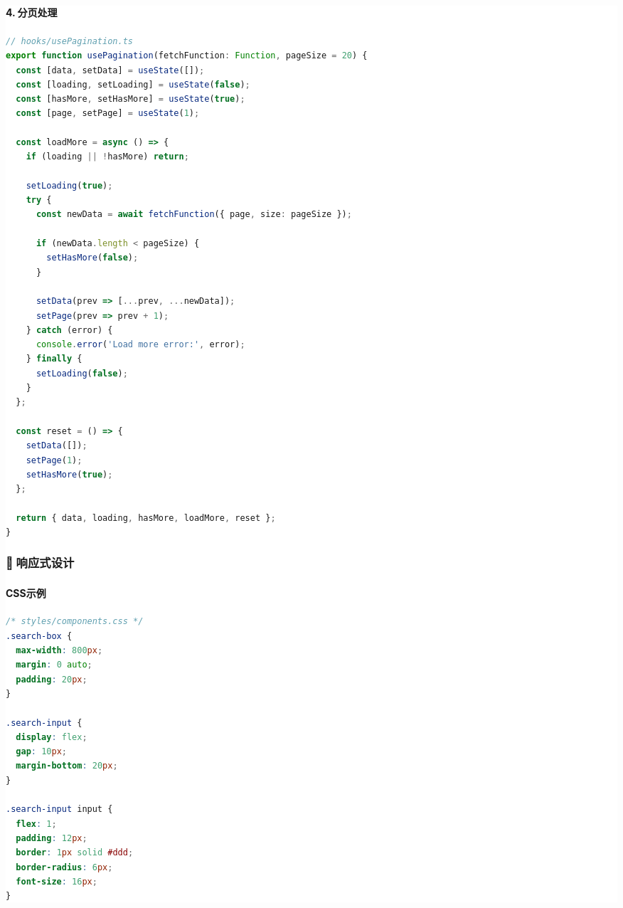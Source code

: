 #### 4. 分页处理
```typescript
// hooks/usePagination.ts
export function usePagination(fetchFunction: Function, pageSize = 20) {
  const [data, setData] = useState([]);
  const [loading, setLoading] = useState(false);
  const [hasMore, setHasMore] = useState(true);
  const [page, setPage] = useState(1);

  const loadMore = async () => {
    if (loading || !hasMore) return;
    
    setLoading(true);
    try {
      const newData = await fetchFunction({ page, size: pageSize });
      
      if (newData.length < pageSize) {
        setHasMore(false);
      }
      
      setData(prev => [...prev, ...newData]);
      setPage(prev => prev + 1);
    } catch (error) {
      console.error('Load more error:', error);
    } finally {
      setLoading(false);
    }
  };

  const reset = () => {
    setData([]);
    setPage(1);
    setHasMore(true);
  };

  return { data, loading, hasMore, loadMore, reset };
}
```

### 📱 响应式设计

#### CSS示例
```css
/* styles/components.css */
.search-box {
  max-width: 800px;
  margin: 0 auto;
  padding: 20px;
}

.search-input {
  display: flex;
  gap: 10px;
  margin-bottom: 20px;
}

.search-input input {
  flex: 1;
  padding: 12px;
  border: 1px solid #ddd;
  border-radius: 6px;
  font-size: 16px;
}

```